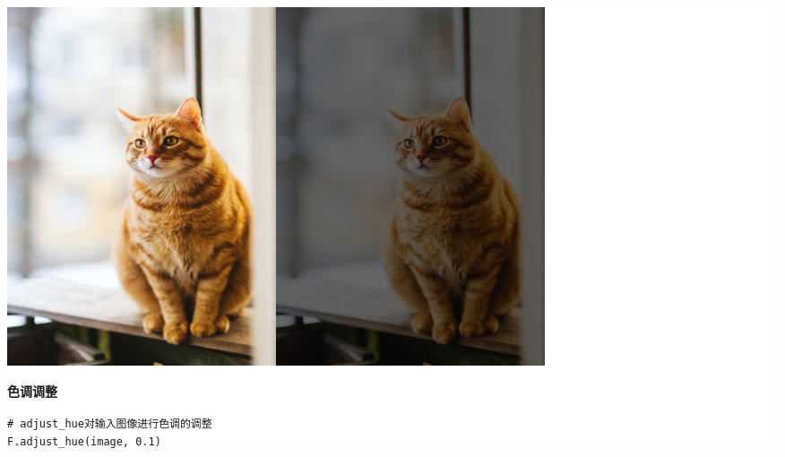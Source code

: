 <center style='display: flex'><div><img src='./imgs/cat01.png'></div><div><img src='./imgs/cat02.png'></div></center>


**色调调整**

```
# adjust_hue对输入图像进行色调的调整
F.adjust_hue(image, 0.1)
```
